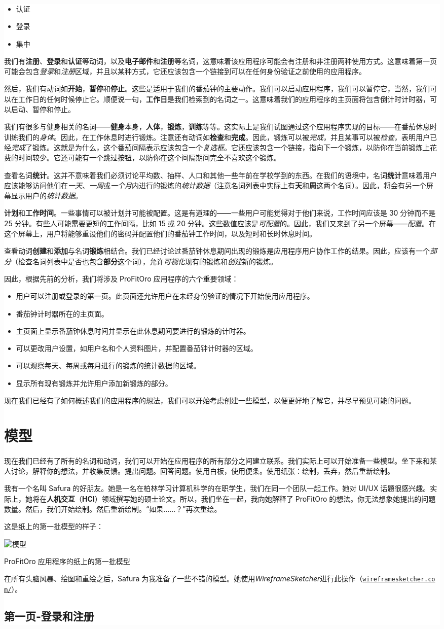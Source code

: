 +   认证

+   登录

+   集中

我们有**注册**、**登录**和**认证**等动词，以及**电子邮件**和**注册**等名词，这意味着该应用程序可能会有注册和非注册两种使用方式。这意味着第一页可能会包含*登录*和*注册*区域，并且以某种方式，它还应该包含一个链接到可以在任何身份验证之前使用的应用程序。

然后，我们有动词如**开始**，**暂停**和**停止**。这些是适用于我们的番茄钟的主要动作。我们可以启动应用程序，我们可以暂停它，当然，我们可以在工作日的任何时候停止它。顺便说一句，**工作日**是我们检索到的名词之一。这意味着我们的应用程序的主页面将包含倒计时计时器，可以启动、暂停和停止。

我们有很多与健身相关的名词——**健身**本身，**人体**，**锻炼**，**训练**等等。这实际上是我们试图通过这个应用程序实现的目标——在番茄休息时训练我们的*身体*。因此，在工作休息时进行锻炼。注意还有动词如**检查**和**完成**。因此，锻炼可以被*完成*，并且某事可以被*检查*，表明用户已经*完成*了锻炼。这就是为什么，这个番茄间隔表示应该包含一个*复选框*。它还应该包含一个链接，指向下一个锻炼，以防你在当前锻炼上花费的时间较少。它还可能有一个跳过按钮，以防你在这个间隔期间完全不喜欢这个锻炼。

查看名词**统计**。这并不意味着我们必须讨论平均数、抽样、人口和其他一些年前在学校学到的东西。在我们的语境中，名词**统计**意味着用户应该能够访问他们在*一天*、*一周*或*一个月*内进行的锻炼的*统计数据*（注意名词列表中实际上有**天**和**周**这两个名词）。因此，将会有另一个屏幕显示用户的*统计数据*。

**计划**和**工作时间**。一些事情可以被计划并可能被配置。这是有道理的——一些用户可能觉得对于他们来说，工作时间应该是 30 分钟而不是 25 分钟。有些人可能需要更短的工作间隔，比如 15 或 20 分钟。这些数值应该是*可配置*的。因此，我们又来到了另一个屏幕——*配置*。在这个屏幕上，用户将能够重设他们的密码并配置他们的番茄钟工作时间，以及短时和长时休息时间。

查看动词**创建**和**添加**与名词**锻炼**相结合。我们已经讨论过番茄钟休息期间出现的锻炼是应用程序用户协作工作的结果。因此，应该有一个*部分*（检查名词列表中是否也包含**部分**这个词），允许*可视化*现有的锻炼和*创建*新的锻炼。

因此，根据先前的分析，我们将涉及 ProFitOro 应用程序的六个重要领域：

+   用户可以注册或登录的第一页。此页面还允许用户在未经身份验证的情况下开始使用应用程序。

+   番茄钟计时器所在的主页面。

+   主页面上显示番茄钟休息时间并显示在此休息期间要进行的锻炼的计时器。

+   可以更改用户设置，如用户名和个人资料图片，并配置番茄钟计时器的区域。

+   可以观察每天、每周或每月进行的锻炼的统计数据的区域。

+   显示所有现有锻炼并允许用户添加新锻炼的部分。

现在我们已经有了如何概述我们的应用程序的想法，我们可以开始考虑创建一些模型，以便更好地了解它，并尽早预见可能的问题。

# 模型

现在我们已经有了所有的名词和动词，我们可以开始在应用程序的所有部分之间建立联系。我们实际上可以开始准备一些模型。坐下来和某人讨论，解释你的想法，并收集反馈。提出问题。回答问题。使用白板，使用便条。使用纸张：绘制，丢弃，然后重新绘制。

我有一个名叫 Safura 的好朋友。她是一名在柏林学习计算机科学的在职学生，我们在同一个团队一起工作。她对 UI/UX 话题很感兴趣。实际上，她将在**人机交互**（**HCI**）领域撰写她的硕士论文。所以，我们坐在一起，我向她解释了 ProFitOro 的想法。你无法想象她提出的问题数量。然后，我们开始绘制。然后重新绘制。“如果……？”再次重绘。

这是纸上的第一批模型的样子：

![模型](https://github.com/OpenDocCN/freelearn-vue-zh/raw/master/docs/vue2-bts4-web-dev/img/00054.jpeg)

ProFitOro 应用程序的纸上的第一批模型

在所有头脑风暴、绘图和重绘之后，Safura 为我准备了一些不错的模型。她使用*WireframeSketcher*进行此操作（[`wireframesketcher.com/`](http://wireframesketcher.com/)）。

## 第一页-登录和注册
